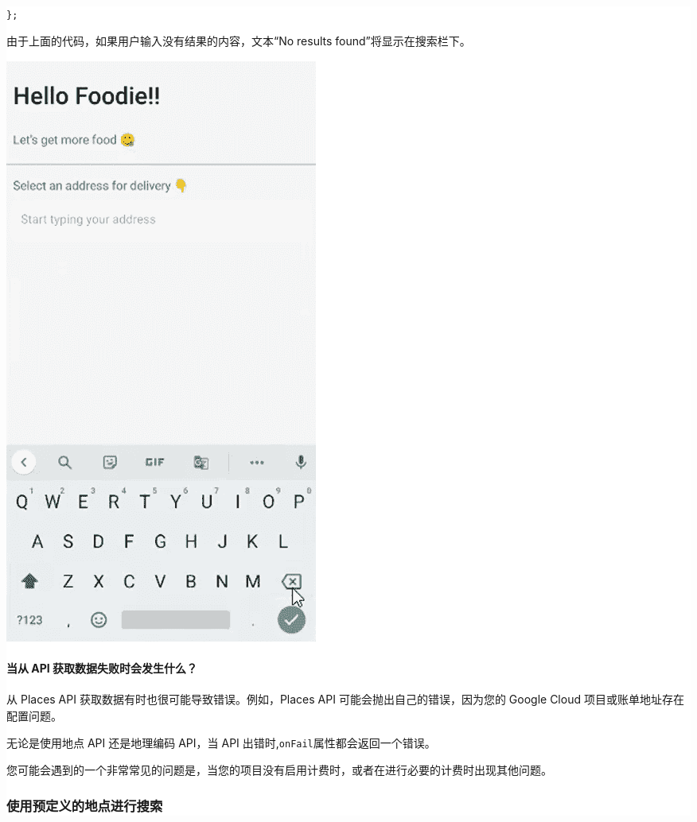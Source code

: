 ```
};
```

由于上面的代码，如果用户输入没有结果的内容，文本“No results found”将显示在搜索栏下。

![Foodie App Frontend Shown With Cursor Shown Typing In Search Bar For Unknown Place And Message Displayed Saying No Results Were Found](img/76d9e7b7647f38faf99790fb4604e032.png)

#### 当从 API 获取数据失败时会发生什么？

从 Places API 获取数据有时也很可能导致错误。例如，Places API 可能会抛出自己的错误，因为您的 Google Cloud 项目或账单地址存在配置问题。

无论是使用地点 API 还是地理编码 API，当 API 出错时,`onFail`属性都会返回一个错误。

您可能会遇到的一个非常常见的问题是，当您的项目没有启用计费时，或者在进行必要的计费时出现其他问题。

### 使用预定义的地点进行搜索
